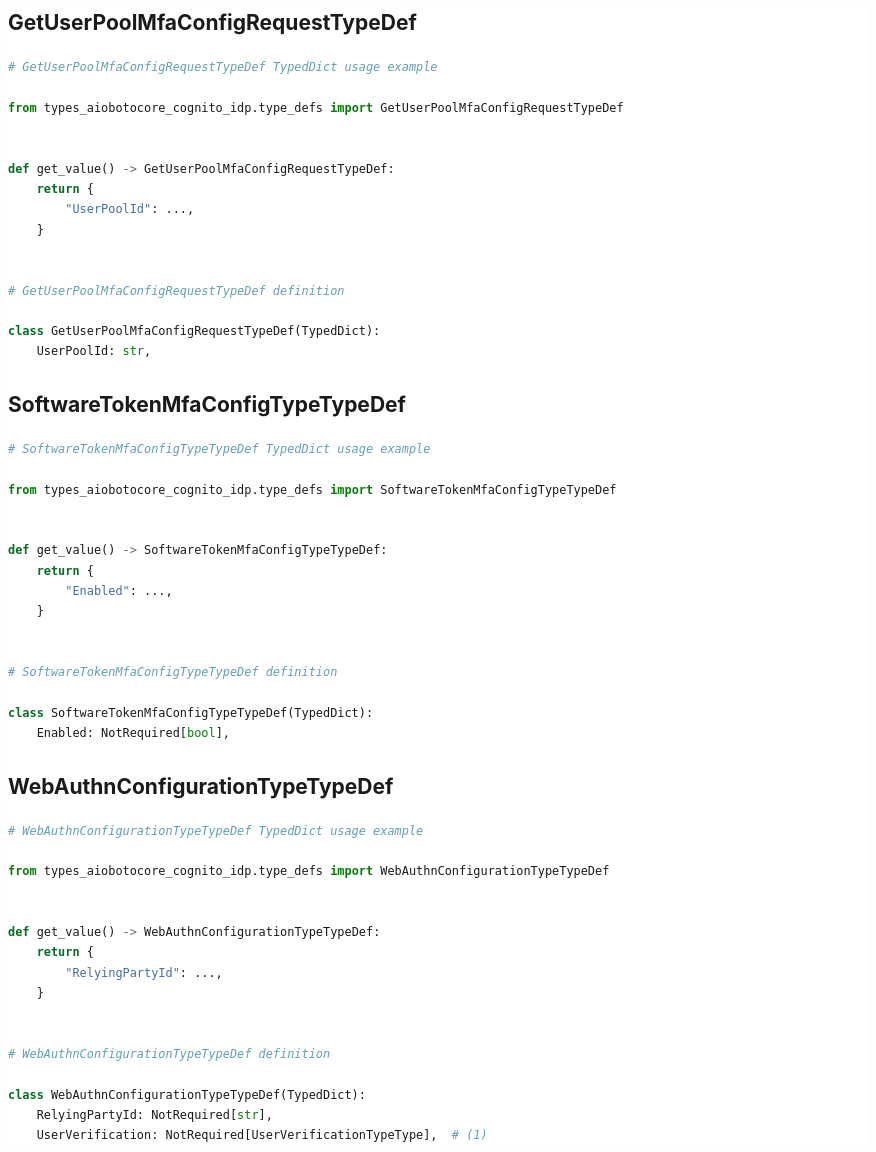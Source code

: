 
## GetUserPoolMfaConfigRequestTypeDef

```python
# GetUserPoolMfaConfigRequestTypeDef TypedDict usage example

from types_aiobotocore_cognito_idp.type_defs import GetUserPoolMfaConfigRequestTypeDef


def get_value() -> GetUserPoolMfaConfigRequestTypeDef:
    return {
        "UserPoolId": ...,
    }


# GetUserPoolMfaConfigRequestTypeDef definition

class GetUserPoolMfaConfigRequestTypeDef(TypedDict):
    UserPoolId: str,
```


## SoftwareTokenMfaConfigTypeTypeDef

```python
# SoftwareTokenMfaConfigTypeTypeDef TypedDict usage example

from types_aiobotocore_cognito_idp.type_defs import SoftwareTokenMfaConfigTypeTypeDef


def get_value() -> SoftwareTokenMfaConfigTypeTypeDef:
    return {
        "Enabled": ...,
    }


# SoftwareTokenMfaConfigTypeTypeDef definition

class SoftwareTokenMfaConfigTypeTypeDef(TypedDict):
    Enabled: NotRequired[bool],
```


## WebAuthnConfigurationTypeTypeDef

```python
# WebAuthnConfigurationTypeTypeDef TypedDict usage example

from types_aiobotocore_cognito_idp.type_defs import WebAuthnConfigurationTypeTypeDef


def get_value() -> WebAuthnConfigurationTypeTypeDef:
    return {
        "RelyingPartyId": ...,
    }


# WebAuthnConfigurationTypeTypeDef definition

class WebAuthnConfigurationTypeTypeDef(TypedDict):
    RelyingPartyId: NotRequired[str],
    UserVerification: NotRequired[UserVerificationTypeType],  # (1)
```
